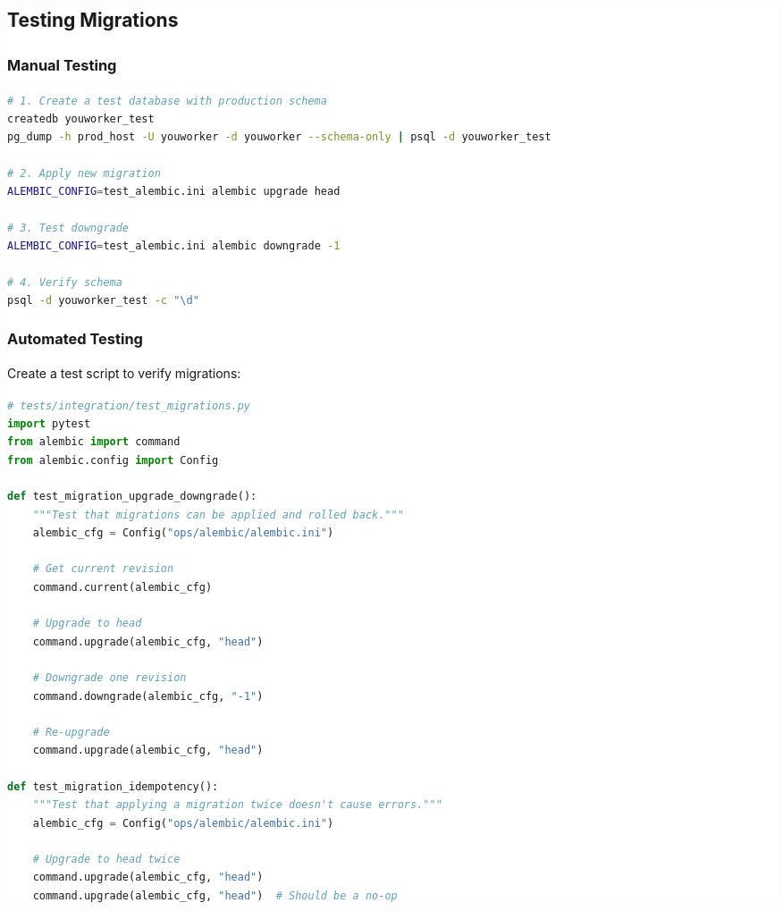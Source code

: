 ## Testing Migrations

### Manual Testing

```bash
# 1. Create a test database with production schema
createdb youworker_test
pg_dump -h prod_host -U youworker -d youworker --schema-only | psql -d youworker_test

# 2. Apply new migration
ALEMBIC_CONFIG=test_alembic.ini alembic upgrade head

# 3. Test downgrade
ALEMBIC_CONFIG=test_alembic.ini alembic downgrade -1

# 4. Verify schema
psql -d youworker_test -c "\d"
```

### Automated Testing

Create a test script to verify migrations:

```python
# tests/integration/test_migrations.py
import pytest
from alembic import command
from alembic.config import Config

def test_migration_upgrade_downgrade():
    """Test that migrations can be applied and rolled back."""
    alembic_cfg = Config("ops/alembic/alembic.ini")

    # Get current revision
    command.current(alembic_cfg)

    # Upgrade to head
    command.upgrade(alembic_cfg, "head")

    # Downgrade one revision
    command.downgrade(alembic_cfg, "-1")

    # Re-upgrade
    command.upgrade(alembic_cfg, "head")

def test_migration_idempotency():
    """Test that applying a migration twice doesn't cause errors."""
    alembic_cfg = Config("ops/alembic/alembic.ini")

    # Upgrade to head twice
    command.upgrade(alembic_cfg, "head")
    command.upgrade(alembic_cfg, "head")  # Should be a no-op
```

